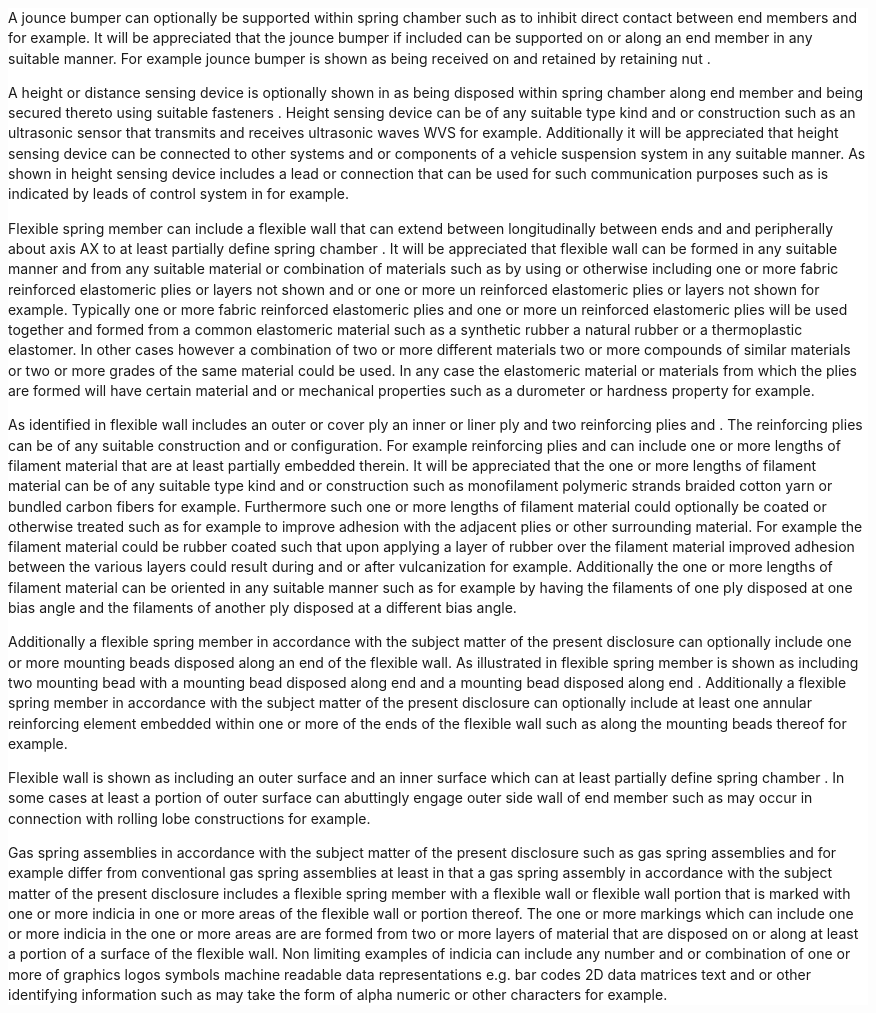 A jounce bumper can optionally be supported within spring chamber such as to inhibit direct contact between end members and for example. It will be appreciated that the jounce bumper if included can be supported on or along an end member in any suitable manner. For example jounce bumper is shown as being received on and retained by retaining nut .

A height or distance sensing device is optionally shown in as being disposed within spring chamber along end member and being secured thereto using suitable fasteners . Height sensing device can be of any suitable type kind and or construction such as an ultrasonic sensor that transmits and receives ultrasonic waves WVS for example. Additionally it will be appreciated that height sensing device can be connected to other systems and or components of a vehicle suspension system in any suitable manner. As shown in height sensing device includes a lead or connection that can be used for such communication purposes such as is indicated by leads of control system in for example.

Flexible spring member can include a flexible wall that can extend between longitudinally between ends and and peripherally about axis AX to at least partially define spring chamber . It will be appreciated that flexible wall can be formed in any suitable manner and from any suitable material or combination of materials such as by using or otherwise including one or more fabric reinforced elastomeric plies or layers not shown and or one or more un reinforced elastomeric plies or layers not shown for example. Typically one or more fabric reinforced elastomeric plies and one or more un reinforced elastomeric plies will be used together and formed from a common elastomeric material such as a synthetic rubber a natural rubber or a thermoplastic elastomer. In other cases however a combination of two or more different materials two or more compounds of similar materials or two or more grades of the same material could be used. In any case the elastomeric material or materials from which the plies are formed will have certain material and or mechanical properties such as a durometer or hardness property for example.

As identified in flexible wall includes an outer or cover ply an inner or liner ply and two reinforcing plies and . The reinforcing plies can be of any suitable construction and or configuration. For example reinforcing plies and can include one or more lengths of filament material that are at least partially embedded therein. It will be appreciated that the one or more lengths of filament material can be of any suitable type kind and or construction such as monofilament polymeric strands braided cotton yarn or bundled carbon fibers for example. Furthermore such one or more lengths of filament material could optionally be coated or otherwise treated such as for example to improve adhesion with the adjacent plies or other surrounding material. For example the filament material could be rubber coated such that upon applying a layer of rubber over the filament material improved adhesion between the various layers could result during and or after vulcanization for example. Additionally the one or more lengths of filament material can be oriented in any suitable manner such as for example by having the filaments of one ply disposed at one bias angle and the filaments of another ply disposed at a different bias angle.

Additionally a flexible spring member in accordance with the subject matter of the present disclosure can optionally include one or more mounting beads disposed along an end of the flexible wall. As illustrated in flexible spring member is shown as including two mounting bead with a mounting bead disposed along end and a mounting bead disposed along end . Additionally a flexible spring member in accordance with the subject matter of the present disclosure can optionally include at least one annular reinforcing element embedded within one or more of the ends of the flexible wall such as along the mounting beads thereof for example.

Flexible wall is shown as including an outer surface and an inner surface which can at least partially define spring chamber . In some cases at least a portion of outer surface can abuttingly engage outer side wall of end member such as may occur in connection with rolling lobe constructions for example.

Gas spring assemblies in accordance with the subject matter of the present disclosure such as gas spring assemblies and for example differ from conventional gas spring assemblies at least in that a gas spring assembly in accordance with the subject matter of the present disclosure includes a flexible spring member with a flexible wall or flexible wall portion that is marked with one or more indicia in one or more areas of the flexible wall or portion thereof. The one or more markings which can include one or more indicia in the one or more areas are are formed from two or more layers of material that are disposed on or along at least a portion of a surface of the flexible wall. Non limiting examples of indicia can include any number and or combination of one or more of graphics logos symbols machine readable data representations e.g. bar codes 2D data matrices text and or other identifying information such as may take the form of alpha numeric or other characters for example.
